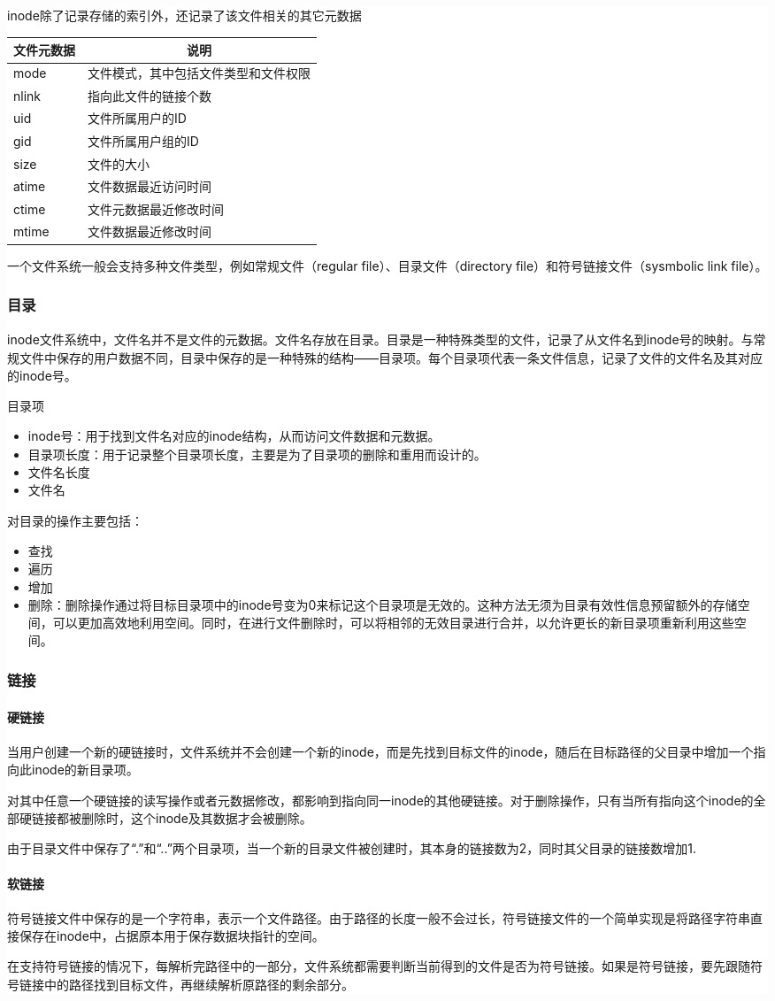 inode除了记录存储的索引外，还记录了该文件相关的其它元数据

| 文件元数据 | 说明                                 |
| ---------- | ------------------------------------ |
| mode       | 文件模式，其中包括文件类型和文件权限 |
| nlink      | 指向此文件的链接个数                 |
| uid        | 文件所属用户的ID                     |
| gid        | 文件所属用户组的ID                   |
| size       | 文件的大小                           |
| atime      | 文件数据最近访问时间                 |
| ctime      | 文件元数据最近修改时间               |
| mtime      | 文件数据最近修改时间                 |

一个文件系统一般会支持多种文件类型，例如常规文件（regular file）、目录文件（directory file）和符号链接文件（sysmbolic link file）。

### 目录

inode文件系统中，文件名并不是文件的元数据。文件名存放在目录。目录是一种特殊类型的文件，记录了从文件名到inode号的映射。与常规文件中保存的用户数据不同，目录中保存的是一种特殊的结构——目录项。每个目录项代表一条文件信息，记录了文件的文件名及其对应的inode号。

目录项

* inode号：用于找到文件名对应的inode结构，从而访问文件数据和元数据。
* 目录项长度：用于记录整个目录项长度，主要是为了目录项的删除和重用而设计的。
* 文件名长度
* 文件名

对目录的操作主要包括：

* 查找
* 遍历
* 增加
* 删除：删除操作通过将目标目录项中的inode号变为0来标记这个目录项是无效的。这种方法无须为目录有效性信息预留额外的存储空间，可以更加高效地利用空间。同时，在进行文件删除时，可以将相邻的无效目录进行合并，以允许更长的新目录项重新利用这些空间。

### 链接

#### 硬链接

当用户创建一个新的硬链接时，文件系统并不会创建一个新的inode，而是先找到目标文件的inode，随后在目标路径的父目录中增加一个指向此inode的新目录项。

对其中任意一个硬链接的读写操作或者元数据修改，都影响到指向同一inode的其他硬链接。对于删除操作，只有当所有指向这个inode的全部硬链接都被删除时，这个inode及其数据才会被删除。

由于目录文件中保存了“.”和“..”两个目录项，当一个新的目录文件被创建时，其本身的链接数为2，同时其父目录的链接数增加1.

#### 软链接

符号链接文件中保存的是一个字符串，表示一个文件路径。由于路径的长度一般不会过长，符号链接文件的一个简单实现是将路径字符串直接保存在inode中，占据原本用于保存数据块指针的空间。

在支持符号链接的情况下，每解析完路径中的一部分，文件系统都需要判断当前得到的文件是否为符号链接。如果是符号链接，要先跟随符号链接中的路径找到目标文件，再继续解析原路径的剩余部分。
